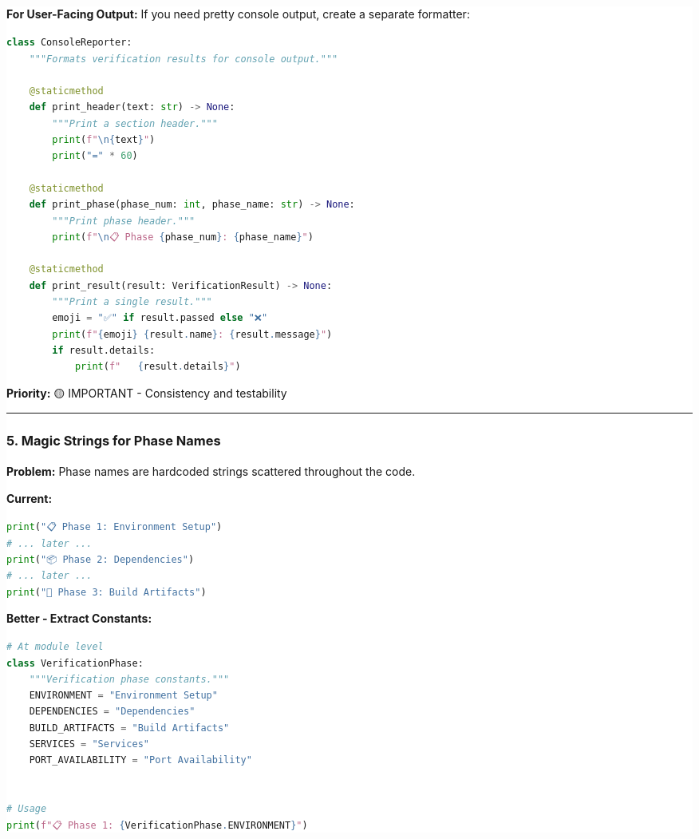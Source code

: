 **For User-Facing Output:** If you need pretty console output, create a separate formatter:

```python
class ConsoleReporter:
    """Formats verification results for console output."""
    
    @staticmethod
    def print_header(text: str) -> None:
        """Print a section header."""
        print(f"\n{text}")
        print("=" * 60)
    
    @staticmethod
    def print_phase(phase_num: int, phase_name: str) -> None:
        """Print phase header."""
        print(f"\n📋 Phase {phase_num}: {phase_name}")
    
    @staticmethod
    def print_result(result: VerificationResult) -> None:
        """Print a single result."""
        emoji = "✅" if result.passed else "❌"
        print(f"{emoji} {result.name}: {result.message}")
        if result.details:
            print(f"   {result.details}")
```

**Priority:** 🟡 IMPORTANT - Consistency and testability

---

### 5. Magic Strings for Phase Names

**Problem:** Phase names are hardcoded strings scattered throughout the code.

**Current:**
```python
print("📋 Phase 1: Environment Setup")
# ... later ...
print("📦 Phase 2: Dependencies")
# ... later ...
print("🎨 Phase 3: Build Artifacts")
```

**Better - Extract Constants:**

```python
# At module level
class VerificationPhase:
    """Verification phase constants."""
    ENVIRONMENT = "Environment Setup"
    DEPENDENCIES = "Dependencies"
    BUILD_ARTIFACTS = "Build Artifacts"
    SERVICES = "Services"
    PORT_AVAILABILITY = "Port Availability"


# Usage
print(f"📋 Phase 1: {VerificationPhase.ENVIRONMENT}")
```
